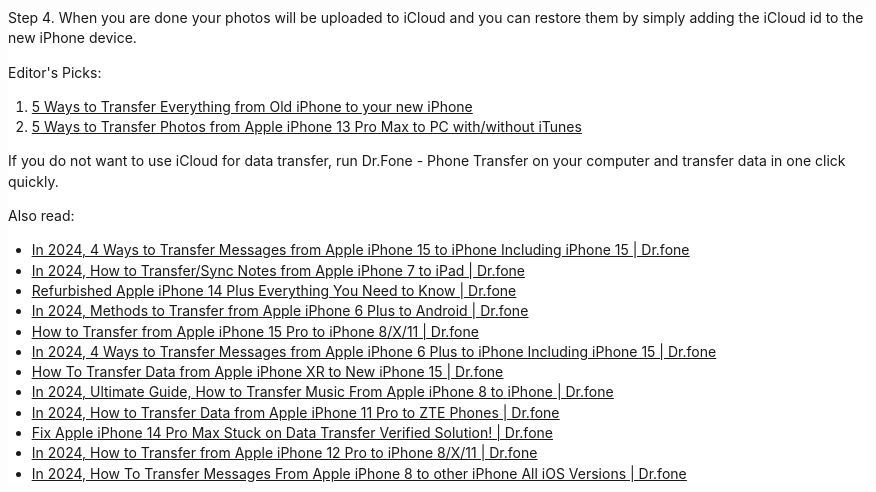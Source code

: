 Step 4. When you are done your photos will be uploaded to iCloud and you can restore them by simply adding the iCloud id to the new iPhone device.

Editor's Picks:

1. [5 Ways to Transfer Everything from Old iPhone to your new iPhone](https://drfone.wondershare.com/transfer/transfer-data-from-iphone-to-iphone.html)
2. [5 Ways to Transfer Photos from Apple iPhone 13 Pro Max to PC with/without iTunes](https://drfone.wondershare.com/iphone-transfer/transfer-photos-from-iphone-to-pc.html)

If you do not want to use iCloud for data transfer, run Dr.Fone - Phone Transfer on your computer and transfer data in one click quickly.




<ins class="adsbygoogle"
     style="display:block"
     data-ad-format="autorelaxed"
     data-ad-client="ca-pub-7571918770474297"
     data-ad-slot="1223367746"></ins>
<ins class="adsbygoogle"
     style="display:block"
     data-ad-client="ca-pub-7571918770474297"
     data-ad-slot="8358498916"
     data-ad-format="auto"
     data-full-width-responsive="true"></ins>


<span class="atpl-alsoreadstyle">Also read:</span>
<div><ul>
<li><a href="https://iphone-transfer.techidaily.com/in-2024-4-ways-to-transfer-messages-from-apple-iphone-15-to-iphone-including-iphone-15-drfone-by-drfone-transfer-from-ios/"><u>In 2024, 4 Ways to Transfer Messages from Apple iPhone 15 to iPhone Including iPhone 15 | Dr.fone</u></a></li>
<li><a href="https://iphone-transfer.techidaily.com/in-2024-how-to-transfersync-notes-from-apple-iphone-7-to-ipad-drfone-by-drfone-transfer-from-ios/"><u>In 2024, How to Transfer/Sync Notes from Apple iPhone 7 to iPad | Dr.fone</u></a></li>
<li><a href="https://iphone-transfer.techidaily.com/refurbished-apple-iphone-14-plus-everything-you-need-to-know-drfone-by-drfone-transfer-from-ios/"><u>Refurbished Apple iPhone 14 Plus Everything You Need to Know | Dr.fone</u></a></li>
<li><a href="https://iphone-transfer.techidaily.com/in-2024-methods-to-transfer-from-apple-iphone-6-plus-to-android-drfone-by-drfone-transfer-from-ios/"><u>In 2024, Methods to Transfer from Apple iPhone 6 Plus to Android | Dr.fone</u></a></li>
<li><a href="https://iphone-transfer.techidaily.com/how-to-transfer-from-apple-iphone-15-pro-to-iphone-8x11-drfone-by-drfone-transfer-from-ios/"><u>How to Transfer from Apple iPhone 15 Pro to iPhone 8/X/11 | Dr.fone</u></a></li>
<li><a href="https://iphone-transfer.techidaily.com/in-2024-4-ways-to-transfer-messages-from-apple-iphone-6-plus-to-iphone-including-iphone-15-drfone-by-drfone-transfer-from-ios/"><u>In 2024, 4 Ways to Transfer Messages from Apple iPhone 6 Plus to iPhone Including iPhone 15 | Dr.fone</u></a></li>
<li><a href="https://iphone-transfer.techidaily.com/how-to-transfer-data-from-apple-iphone-xr-to-new-iphone-15-drfone-by-drfone-transfer-from-ios/"><u>How To Transfer Data from Apple iPhone XR to New iPhone 15 | Dr.fone</u></a></li>
<li><a href="https://iphone-transfer.techidaily.com/in-2024-ultimate-guide-how-to-transfer-music-from-apple-iphone-8-to-iphone-drfone-by-drfone-transfer-from-ios/"><u>In 2024, Ultimate Guide, How to Transfer Music From Apple iPhone 8 to iPhone | Dr.fone</u></a></li>
<li><a href="https://iphone-transfer.techidaily.com/in-2024-how-to-transfer-data-from-apple-iphone-11-pro-to-zte-phones-drfone-by-drfone-transfer-from-ios/"><u>In 2024, How to Transfer Data from Apple iPhone 11 Pro to ZTE Phones | Dr.fone</u></a></li>
<li><a href="https://iphone-transfer.techidaily.com/fix-apple-iphone-14-pro-max-stuck-on-data-transfer-verified-solution-drfone-by-drfone-transfer-from-ios/"><u>Fix Apple iPhone 14 Pro Max Stuck on Data Transfer Verified Solution! | Dr.fone</u></a></li>
<li><a href="https://iphone-transfer.techidaily.com/in-2024-how-to-transfer-from-apple-iphone-12-pro-to-iphone-8x11-drfone-by-drfone-transfer-from-ios/"><u>In 2024, How to Transfer from Apple iPhone 12 Pro to iPhone 8/X/11 | Dr.fone</u></a></li>
<li><a href="https://iphone-transfer.techidaily.com/in-2024-how-to-transfer-messages-from-apple-iphone-8-to-other-iphone-all-ios-versions-drfone-by-drfone-transfer-from-ios/"><u>In 2024, How To Transfer Messages From Apple iPhone 8 to other iPhone All iOS Versions | Dr.fone</u></a></li>